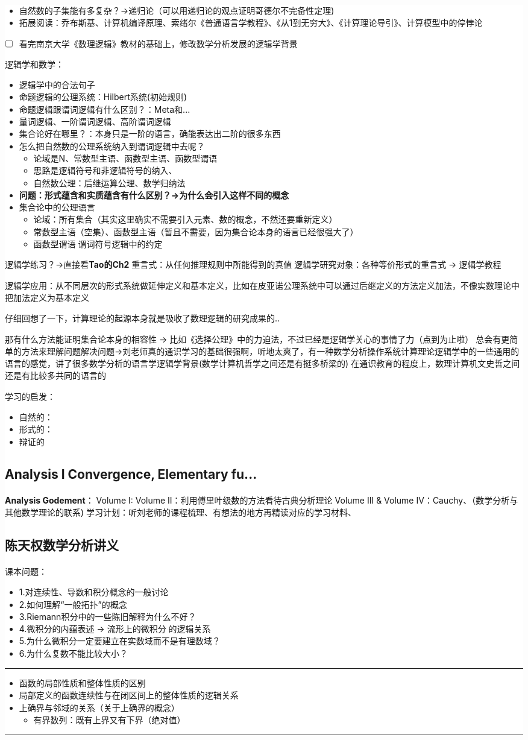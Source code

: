 - 自然数的子集能有多复杂？->递归论（可以用递归论的观点证明哥德尔不完备性定理)
- 拓展阅读：乔布斯基、计算机编译原理、索绪尔《普通语言学教程》、《从1到无穷大》、《计算理论导引》、计算模型中的停悖论
- [ ] 看完南京大学《数理逻辑》教材的基础上，修改数学分析发展的逻辑学背景

逻辑学和数学：
- 逻辑学中的合法句子
- 命题逻辑的公理系统：Hilbert系统(初始规则)
- 命题逻辑跟谓词逻辑有什么区别？：Meta和...
- 量词逻辑、一阶谓词逻辑、高阶谓词逻辑
- 集合论好在哪里？：本身只是一阶的语言，确能表达出二阶的很多东西
- 怎么把自然数的公理系统纳入到谓词逻辑中去呢？
	- 论域是N、常数型主语、函数型主语、函数型谓语
	- 思路是逻辑符号和非逻辑符号的纳入、
	- 自然数公理：后继运算公理、数学归纳法
- **问题：形式蕴含和实质蕴含有什么区别？->为什么会引入这样不同的概念**
- 集合论中的公理语言
	- 论域：所有集合（其实这里确实不需要引入元素、数的概念，不然还要重新定义）
	- 常数型主语（空集）、函数型主语（暂且不需要，因为集合论本身的语言已经很强大了）
	- 函数型谓语
谓词符号逻辑中的约定

逻辑学练习？->直接看**Tao的Ch2**
重言式：从任何推理规则中所能得到的真值
逻辑学研究对象：各种等价形式的重言式 -> 逻辑学教程


逻辑学应用：从不同层次的形式系统做延伸定义和基本定义，比如在皮亚诺公理系统中可以通过后继定义的方法定义加法，不像实数理论中把加法定义为基本定义

仔细回想了一下，计算理论的起源本身就是吸收了数理逻辑的研究成果的..


那有什么方法能证明集合论本身的相容性 -> 比如《选择公理》中的力迫法，不过已经是逻辑学关心的事情了力（点到为止啦）
总会有更简单的方法来理解问题解决问题->刘老师真的通识学习的基础很强啊，听地太爽了，有一种数学分析操作系统计算理论逻辑学中的一些通用的语言的感觉，讲了很多数学分析的语言学逻辑学背景(数学计算机哲学之间还是有挺多桥梁的)
在通识教育的程度上，数理计算机文史哲之间还是有比较多共同的语言的

学习的启发：
- 自然的：
- 形式的：
- 辩证的


## Analysis I Convergence, Elementary fu... 

**Analysis Godement**：
Volume I:
Volume II：利用傅里叶级数的方法看待古典分析理论
Volume III & Volume IV：Cauchy、（数学分析与其他数学理论的联系)
学习计划：听刘老师的课程梳理、有想法的地方再精读对应的学习材料、



## 陈天权数学分析讲义

课本问题：
- 1.对连续性、导数和积分概念的一般讨论
- 2.如何理解“一般拓扑”的概念
- 3.Riemann积分中的一些陈旧解释为什么不好？
- 4.微积分的内蕴表述 → 流形上的微积分 的逻辑关系
- 5.为什么微积分一定要建立在实数域而不是有理数域？
- 6.为什么复数不能比较大小？
---
- 函数的局部性质和整体性质的区别
- 局部定义的函数连续性与在闭区间上的整体性质的逻辑关系
- 上确界与邻域的关系（关于上确界的概念）
    - 有界数列：既有上界又有下界（绝对值）
    
---